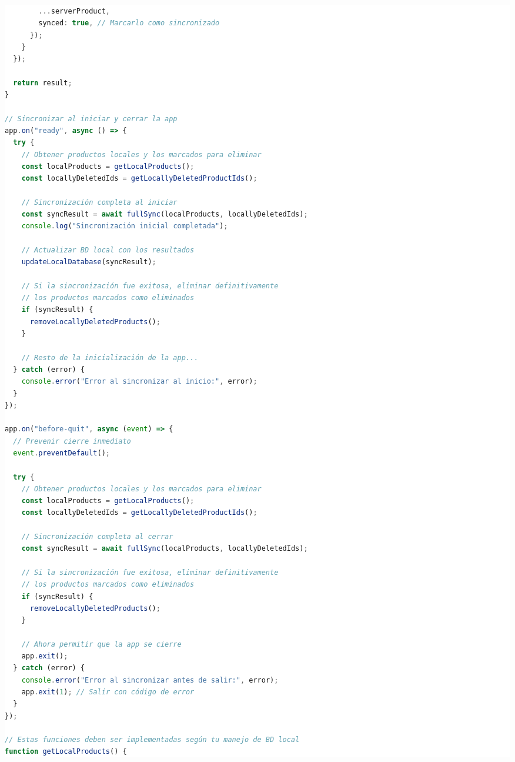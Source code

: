 ```javascript
        ...serverProduct,
        synced: true, // Marcarlo como sincronizado
      });
    }
  });

  return result;
}

// Sincronizar al iniciar y cerrar la app
app.on("ready", async () => {
  try {
    // Obtener productos locales y los marcados para eliminar
    const localProducts = getLocalProducts();
    const locallyDeletedIds = getLocallyDeletedProductIds();

    // Sincronización completa al iniciar
    const syncResult = await fullSync(localProducts, locallyDeletedIds);
    console.log("Sincronización inicial completada");

    // Actualizar BD local con los resultados
    updateLocalDatabase(syncResult);

    // Si la sincronización fue exitosa, eliminar definitivamente
    // los productos marcados como eliminados
    if (syncResult) {
      removeLocallyDeletedProducts();
    }

    // Resto de la inicialización de la app...
  } catch (error) {
    console.error("Error al sincronizar al inicio:", error);
  }
});

app.on("before-quit", async (event) => {
  // Prevenir cierre inmediato
  event.preventDefault();

  try {
    // Obtener productos locales y los marcados para eliminar
    const localProducts = getLocalProducts();
    const locallyDeletedIds = getLocallyDeletedProductIds();

    // Sincronización completa al cerrar
    const syncResult = await fullSync(localProducts, locallyDeletedIds);

    // Si la sincronización fue exitosa, eliminar definitivamente
    // los productos marcados como eliminados
    if (syncResult) {
      removeLocallyDeletedProducts();
    }

    // Ahora permitir que la app se cierre
    app.exit();
  } catch (error) {
    console.error("Error al sincronizar antes de salir:", error);
    app.exit(1); // Salir con código de error
  }
});

// Estas funciones deben ser implementadas según tu manejo de BD local
function getLocalProducts() {
```